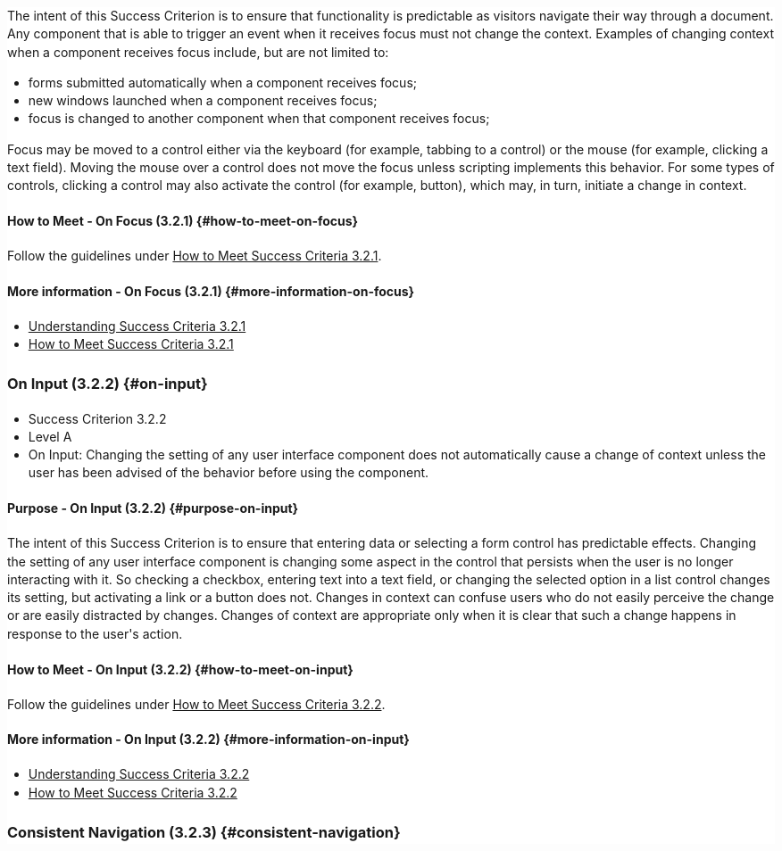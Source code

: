 The intent of this Success Criterion is to ensure that functionality is predictable as visitors navigate their way through a document. Any component that is able to trigger an event when it receives focus must not change the context. Examples of changing context when a component receives focus include, but are not limited to:

* forms submitted automatically when a component receives focus;
* new windows launched when a component receives focus;
* focus is changed to another component when that component receives focus;

Focus may be moved to a control either via the keyboard (for example, tabbing to a control) or the mouse (for example, clicking a text field). Moving the mouse over a control does not move the focus unless scripting implements this behavior. For some types of controls, clicking a control may also activate the control (for example, button), which may, in turn, initiate a change in context.

#### How to Meet - On Focus (3.2.1) {#how-to-meet-on-focus}
 
Follow the guidelines under [How to Meet Success Criteria 3.2.1](https://www.w3.org/WAI/WCAG21/quickref/#on-focus).
 
#### More information - On Focus (3.2.1) {#more-information-on-focus}
 
* [Understanding Success Criteria 3.2.1](https://www.w3.org/WAI/WCAG21/Understanding/on-focus.html)
* [How to Meet Success Criteria 3.2.1](https://www.w3.org/WAI/WCAG21/quickref/#on-focus)

### On Input (3.2.2)  {#on-input}
 
* Success Criterion 3.2.2
* Level A
* On Input: Changing the setting of any user interface component does not automatically cause a change of context unless the user has been advised of the behavior before using the component.
 
#### Purpose - On Input (3.2.2) {#purpose-on-input}

The intent of this Success Criterion is to ensure that entering data or selecting a form control has predictable effects. Changing the setting of any user interface component is changing some aspect in the control that persists when the user is no longer interacting with it. So checking a checkbox, entering text into a text field, or changing the selected option in a list control changes its setting, but activating a link or a button does not. Changes in context can confuse users who do not easily perceive the change or are easily distracted by changes. Changes of context are appropriate only when it is clear that such a change happens in response to the user's action.

#### How to Meet - On Input (3.2.2) {#how-to-meet-on-input}
 
Follow the guidelines under [How to Meet Success Criteria 3.2.2](https://www.w3.org/WAI/WCAG21/quickref/#on-input).
 
#### More information - On Input (3.2.2) {#more-information-on-input}
 
* [Understanding Success Criteria 3.2.2](https://www.w3.org/WAI/WCAG21/Understanding/on-input.html)
* [How to Meet Success Criteria 3.2.2](https://www.w3.org/WAI/WCAG21/quickref/#on-input)

### Consistent Navigation (3.2.3)  {#consistent-navigation}
 